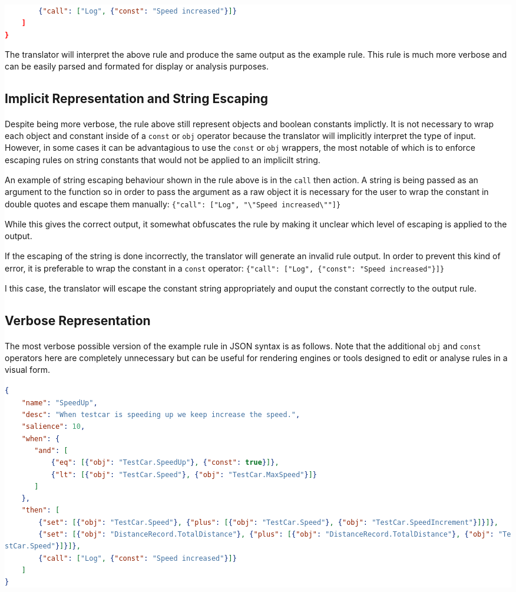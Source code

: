 ```json
        {"call": ["Log", {"const": "Speed increased"}]}
    ]
}
```

The translator will interpret the above rule and produce the same output as the example rule. This rule is much more verbose and can be easily parsed and formated for display or analysis purposes.

## Implicit Representation and String Escaping

Despite being more verbose, the rule above still represent objects and boolean constants implictly. It is not necessary to wrap each object and constant inside of a `const` or `obj` operator because the translator will implicitly interpret the type of input. However, in some cases it can be advantagious to use the `const` or `obj` wrappers, the most notable of which is to enforce escaping rules on string constants that would not be applied to an implicilt string.

An example of string escaping behaviour shown in the rule above is in the `call` then action. A string is being passed as an argument to the function so in order to pass the argument as a raw object it is necessary for the user to wrap the constant in double quotes and escape them manually:
`{"call": ["Log", "\"Speed increased\""]}`

While this gives the correct output, it somewhat obfuscates the rule by making it unclear which level of escaping is applied to the output.

If the escaping of the string is done incorrectly, the translator will generate an invalid rule output. In order to prevent this kind of error, it is preferable to wrap the constant in a `const` operator:
`{"call": ["Log", {"const": "Speed increased"}]}`

I this case, the translator will escape the constant string appropriately and ouput the constant correctly to the output rule.

## Verbose Representation

The most verbose possible version of the example rule in JSON syntax is as follows. Note that the additional `obj` and `const` operators here are completely unnecessary but can be useful for rendering engines or tools designed to edit or analyse rules in a visual form.

```json
{
    "name": "SpeedUp",
    "desc": "When testcar is speeding up we keep increase the speed.",
    "salience": 10,
    "when": {
       "and": [
           {"eq": [{"obj": "TestCar.SpeedUp"}, {"const": true}]},
           {"lt": [{"obj": "TestCar.Speed"}, {"obj": "TestCar.MaxSpeed"}]}
       ]
    },
    "then": [
        {"set": [{"obj": "TestCar.Speed"}, {"plus": [{"obj": "TestCar.Speed"}, {"obj": "TestCar.SpeedIncrement"}]}]},
        {"set": [{"obj": "DistanceRecord.TotalDistance"}, {"plus": [{"obj": "DistanceRecord.TotalDistance"}, {"obj": "TestCar.Speed"}]}]},
        {"call": ["Log", {"const": "Speed increased"}]}
    ]
}
```
